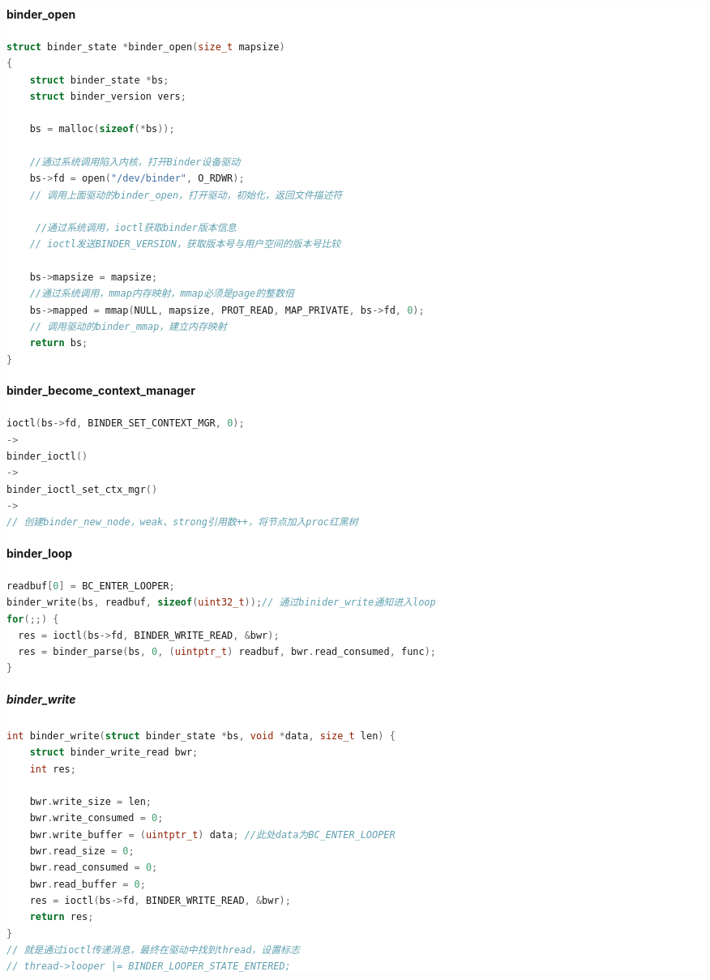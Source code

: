 #### binder_open

```c
struct binder_state *binder_open(size_t mapsize)
{
    struct binder_state *bs;
    struct binder_version vers;

    bs = malloc(sizeof(*bs));

    //通过系统调用陷入内核，打开Binder设备驱动
    bs->fd = open("/dev/binder", O_RDWR);
    // 调用上面驱动的binder_open，打开驱动，初始化，返回文件描述符

     //通过系统调用，ioctl获取binder版本信息
    // ioctl发送BINDER_VERSION，获取版本号与用户空间的版本号比较

    bs->mapsize = mapsize;
    //通过系统调用，mmap内存映射，mmap必须是page的整数倍
    bs->mapped = mmap(NULL, mapsize, PROT_READ, MAP_PRIVATE, bs->fd, 0);
    // 调用驱动的binder_mmap，建立内存映射
    return bs;
}
```

#### binder_become_context_manager

```c
ioctl(bs->fd, BINDER_SET_CONTEXT_MGR, 0);
->
binder_ioctl()
->
binder_ioctl_set_ctx_mgr()
->
// 创建binder_new_node，weak、strong引用数++，将节点加入proc红黑树
```

#### binder_loop

```c
readbuf[0] = BC_ENTER_LOOPER;
binder_write(bs, readbuf, sizeof(uint32_t));// 通过binider_write通知进入loop
for(;;) {
  res = ioctl(bs->fd, BINDER_WRITE_READ, &bwr);
  res = binder_parse(bs, 0, (uintptr_t) readbuf, bwr.read_consumed, func);
}
```

##### binder_write

```c
int binder_write(struct binder_state *bs, void *data, size_t len) {
    struct binder_write_read bwr;
    int res;

    bwr.write_size = len;
    bwr.write_consumed = 0;
    bwr.write_buffer = (uintptr_t) data; //此处data为BC_ENTER_LOOPER
    bwr.read_size = 0;
    bwr.read_consumed = 0;
    bwr.read_buffer = 0;
    res = ioctl(bs->fd, BINDER_WRITE_READ, &bwr);
    return res;
} 
// 就是通过ioctl传递消息，最终在驱动中找到thread，设置标志
// thread->looper |= BINDER_LOOPER_STATE_ENTERED;
```
